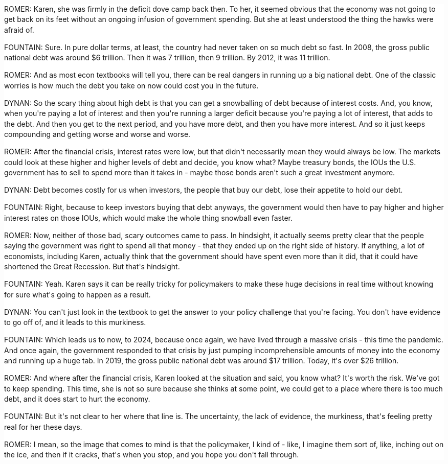 ROMER: Karen, she was firmly in the deficit dove camp back then. To her, it seemed obvious that the economy was not going to get back on its feet without an ongoing infusion of government spending. But she at least understood the thing the hawks were afraid of.

FOUNTAIN: Sure. In pure dollar terms, at least, the country had never taken on so much debt so fast. In 2008, the gross public national debt was around $6 trillion. Then it was 7 trillion, then 9 trillion. By 2012, it was 11 trillion.

ROMER: And as most econ textbooks will tell you, there can be real dangers in running up a big national debt. One of the classic worries is how much the debt you take on now could cost you in the future.

DYNAN: So the scary thing about high debt is that you can get a snowballing of debt because of interest costs. And, you know, when you're paying a lot of interest and then you're running a larger deficit because you're paying a lot of interest, that adds to the debt. And then you get to the next period, and you have more debt, and then you have more interest. And so it just keeps compounding and getting worse and worse and worse.

ROMER: After the financial crisis, interest rates were low, but that didn't necessarily mean they would always be low. The markets could look at these higher and higher levels of debt and decide, you know what? Maybe treasury bonds, the IOUs the U.S. government has to sell to spend more than it takes in - maybe those bonds aren't such a great investment anymore.

DYNAN: Debt becomes costly for us when investors, the people that buy our debt, lose their appetite to hold our debt.

FOUNTAIN: Right, because to keep investors buying that debt anyways, the government would then have to pay higher and higher interest rates on those IOUs, which would make the whole thing snowball even faster.

ROMER: Now, neither of those bad, scary outcomes came to pass. In hindsight, it actually seems pretty clear that the people saying the government was right to spend all that money - that they ended up on the right side of history. If anything, a lot of economists, including Karen, actually think that the government should have spent even more than it did, that it could have shortened the Great Recession. But that's hindsight.

FOUNTAIN: Yeah. Karen says it can be really tricky for policymakers to make these huge decisions in real time without knowing for sure what's going to happen as a result.

DYNAN: You can't just look in the textbook to get the answer to your policy challenge that you're facing. You don't have evidence to go off of, and it leads to this murkiness.

FOUNTAIN: Which leads us to now, to 2024, because once again, we have lived through a massive crisis - this time the pandemic. And once again, the government responded to that crisis by just pumping incomprehensible amounts of money into the economy and running up a huge tab. In 2019, the gross public national debt was around $17 trillion. Today, it's over $26 trillion.

ROMER: And where after the financial crisis, Karen looked at the situation and said, you know what? It's worth the risk. We've got to keep spending. This time, she is not so sure because she thinks at some point, we could get to a place where there is too much debt, and it does start to hurt the economy.

FOUNTAIN: But it's not clear to her where that line is. The uncertainty, the lack of evidence, the murkiness, that's feeling pretty real for her these days.

ROMER: I mean, so the image that comes to mind is that the policymaker, I kind of - like, I imagine them sort of, like, inching out on the ice, and then if it cracks, that's when you stop, and you hope you don't fall through.
